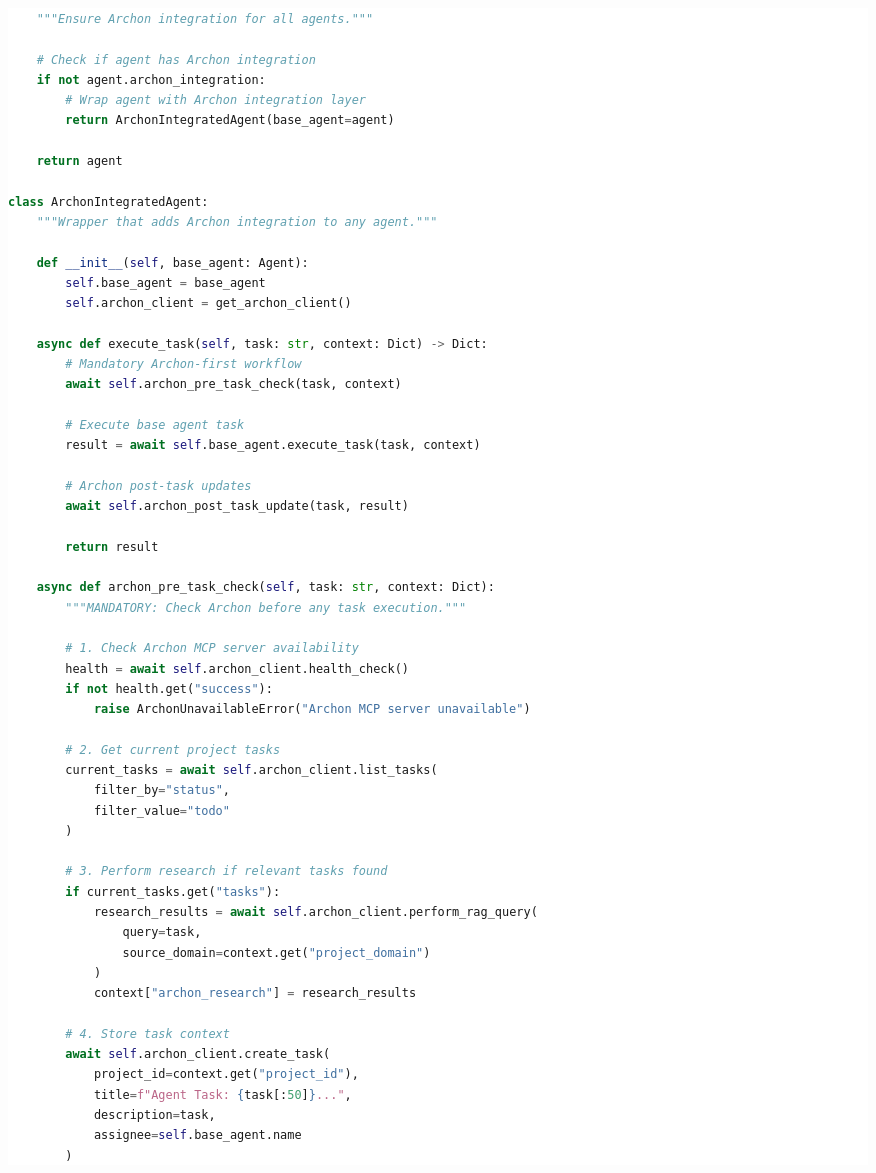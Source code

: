```python
    """Ensure Archon integration for all agents."""
    
    # Check if agent has Archon integration
    if not agent.archon_integration:
        # Wrap agent with Archon integration layer
        return ArchonIntegratedAgent(base_agent=agent)
    
    return agent

class ArchonIntegratedAgent:
    """Wrapper that adds Archon integration to any agent."""
    
    def __init__(self, base_agent: Agent):
        self.base_agent = base_agent
        self.archon_client = get_archon_client()
    
    async def execute_task(self, task: str, context: Dict) -> Dict:
        # Mandatory Archon-first workflow
        await self.archon_pre_task_check(task, context)
        
        # Execute base agent task
        result = await self.base_agent.execute_task(task, context)
        
        # Archon post-task updates
        await self.archon_post_task_update(task, result)
        
        return result
    
    async def archon_pre_task_check(self, task: str, context: Dict):
        """MANDATORY: Check Archon before any task execution."""
        
        # 1. Check Archon MCP server availability
        health = await self.archon_client.health_check()
        if not health.get("success"):
            raise ArchonUnavailableError("Archon MCP server unavailable")
        
        # 2. Get current project tasks
        current_tasks = await self.archon_client.list_tasks(
            filter_by="status", 
            filter_value="todo"
        )
        
        # 3. Perform research if relevant tasks found
        if current_tasks.get("tasks"):
            research_results = await self.archon_client.perform_rag_query(
                query=task,
                source_domain=context.get("project_domain")
            )
            context["archon_research"] = research_results
        
        # 4. Store task context
        await self.archon_client.create_task(
            project_id=context.get("project_id"),
            title=f"Agent Task: {task[:50]}...",
            description=task,
            assignee=self.base_agent.name
        )
```

